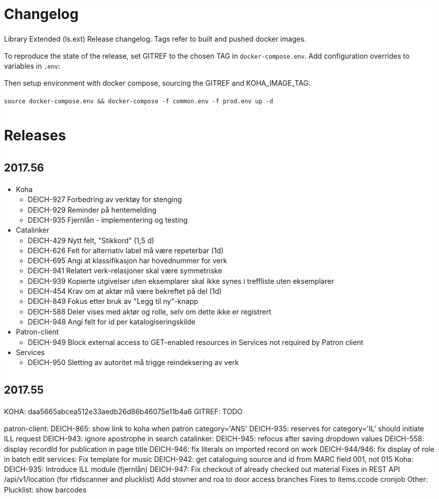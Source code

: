 # Changelog

Library Extended (ls.ext) Release changelog.
Tags refer to built and pushed docker images.

To reproduce the state of the release, set GITREF to the chosen TAG in `docker-compose.env`.
Add configuration overrides to variables in `.env`:

Then setup environment with docker compose, sourcing the GITREF and KOHA_IMAGE_TAG:

`source docker-compose.env && docker-compose -f common.env -f prod.env up -d`

# Releases

## 2017.56

- Koha
  - DEICH-927 Forbedring av verktøy for stenging
  - DEICH-929 Reminder på hentemelding
  - DEICH-935 Fjernlån - implementering og testing
- Catalinker
  - DEICH-429 Nytt felt, "Stikkord" (1,5 d)
  - DEICH-626 Felt for alternativ label må være repeterbar (1d)
  - DEICH-695 Angi at klassifikasjon har hovednummer for verk
  - DEICH-941 Relatert verk-relasjoner skal være symmetriske
  - DEICH-939 Kopierte utgivelser uten eksemplarer skal ikke synes i treffliste uten eksemplarer
  - DEICH-454 Krav om at aktør må være bekreftet på del (1d)
  - DEICH-849 Fokus etter bruk av "Legg til ny"-knapp
  - DEICH-588 Deler vises med aktør og rolle, selv om dette ikke er registrert
  - DEICH-948 Angi felt for id per katalogiseringskilde
- Patron-client
  - DEICH-949 Block external access to GET-enabled resources in Services not required by Patron client
- Services
  - DEICH-950 Sletting av autoritet må trigge reindeksering av verk


## 2017.55

KOHA: daa5665abcea512e33aedb26d86b46075e11b4a6
GITREF: TODO

patron-client:
  DEICH-865: show link to koha when patron category='ANS'
  DEICH-935: reserves for category='IL' should initiate ILL request
  DEICH-943: ignore apostrophe in search
catalinker:
  DEICH-945: refocus after saving dropdown values
  DEICH-558: display recordId for publication in page title
  DEICH-946: fix literals on imported record on work
  DEICH-944/946: fix display of role in batch edit
services:
  Fix template for music
  DEICH-942: get cataloguing source and id from MARC field 001, not 015
Koha:
  DEICH-935: Introduce ILL module (fjernlån)
  DEICH-947: Fix checkout of already checked out material
  Fixes in REST API /api/v1/location (for rfidscanner and plucklist)
  Add stovner and roa to door access branches
  Fixes to items.ccode cronjob
Other:
  Plucklist: show barcodes
